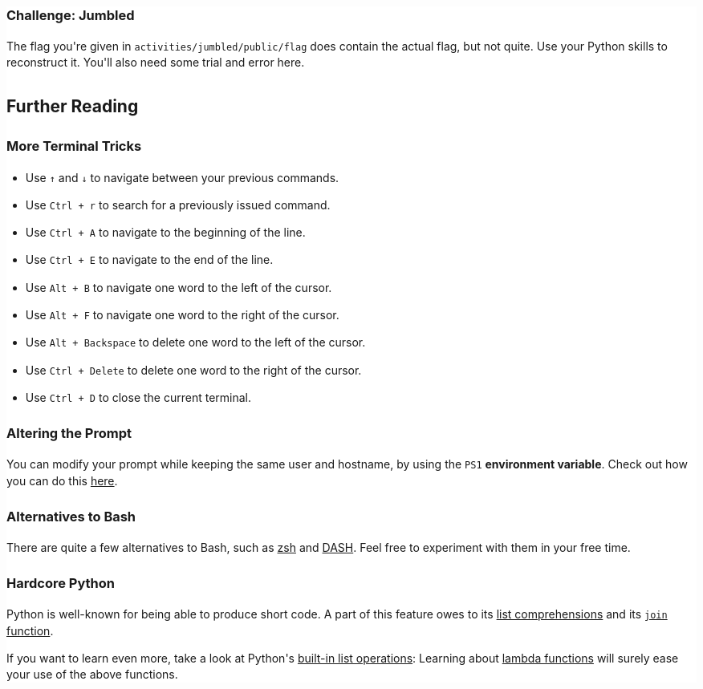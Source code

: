 ### Challenge: Jumbled

The flag you're given in `activities/jumbled/public/flag` does contain the actual flag, but not quite.
Use your Python skills to reconstruct it.
You'll also need some trial and error here.

## Further Reading

### More Terminal Tricks

- Use `↑` and `↓` to navigate between your previous commands.

- Use `Ctrl + r` to search for a previously issued command.

- Use `Ctrl + A` to navigate to the beginning of the line.

- Use `Ctrl + E` to navigate to the end of the line.

- Use `Alt + B` to navigate one word to the left of the cursor.

- Use `Alt + F` to navigate one word to the right of the cursor.

- Use `Alt + Backspace` to delete one word to the left of the cursor.

- Use `Ctrl + Delete` to delete one word to the right of the cursor.

- Use `Ctrl + D` to close the current terminal.

### Altering the Prompt

You can modify your prompt while keeping the same user and hostname, by using the `PS1` **environment variable**.
Check out how you can do this [here](https://www.redhat.com/sysadmin/command-prompt-tell-me).

### Alternatives to Bash

There are quite a few alternatives to Bash, such as [zsh](https://ohmyz.sh/) and [DASH](http://manpages.ubuntu.com/manpages/trusty/man1/dash.1.html).
Feel free to experiment with them in your free time.

### Hardcore Python

Python is well-known for being able to produce short code.
A part of this feature owes to its [list comprehensions](https://www.datacamp.com/community/tutorials/python-list-comprehension?utm_source=adwords_ppc&utm_campaignid=1455363063&utm_adgroupid=65083631748&utm_device=c&utm_keyword=&utm_matchtype=b&utm_network=g&utm_adpostion=&utm_creative=278443377095&utm_targetid=aud-392016246653:dsa-486527602543&utm_loc_interest_ms=&utm_loc_physical_ms=1011795&gclid=CjwKCAjw64eJBhAGEiwABr9o2NXKuiirYa09rYT-hLIh7th5Exg3vj9YPnpAT7EszhE539X_9guv1RoCvhIQAvD_BwE) and its [`join` function](https://www.geeksforgeeks.org/python-string-join-method/).

If you want to learn even more, take a look at Python's [built-in list operations](https://docs.python.org/3/howto/functional.html#built-in-functions):
Learning about [lambda functions](https://towardsdatascience.com/lambda-functions-with-practical-examples-in-python-45934f3653a8) will surely ease your use of the above functions.

